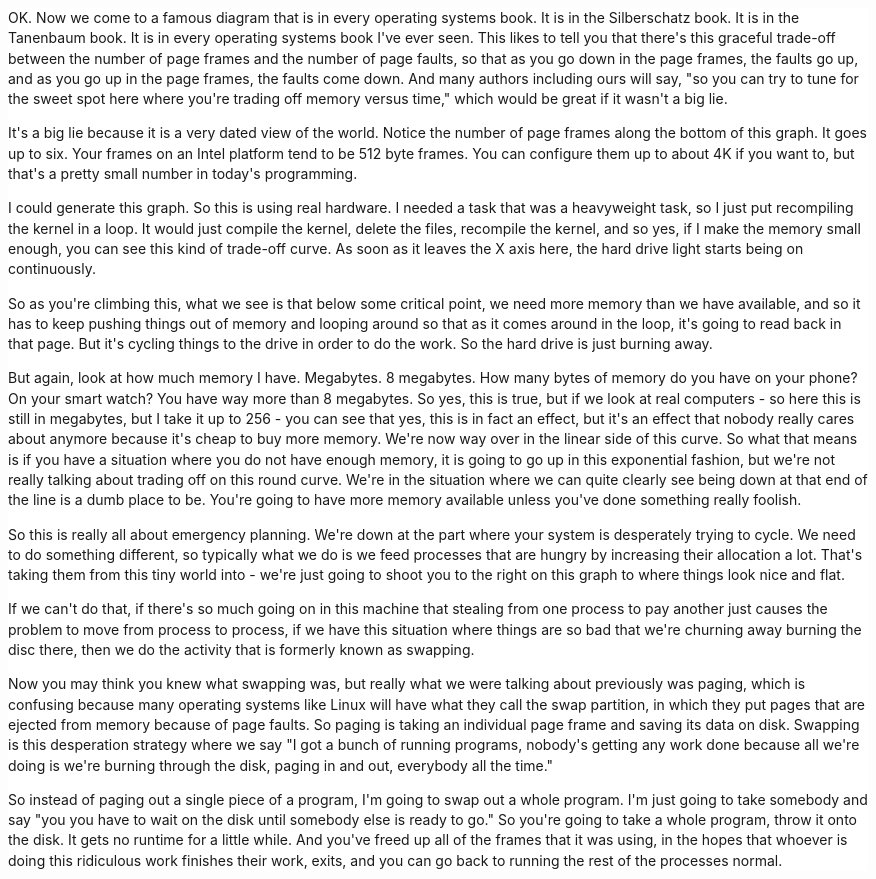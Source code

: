 OK. Now we come to a famous diagram that is in every operating systems book. It is in the Silberschatz book. It is in the Tanenbaum book. It is in every operating systems book I've ever seen. This likes to tell you that there's this graceful trade-off between the number of page frames and the number of page faults, so that as you go down in the page frames, the faults go up, and as you go up in the page frames, the faults come down. And many authors including ours will say, "so you can try to tune for the sweet spot here where you're trading off memory versus time," which would be great if it wasn't a big lie.

It's a big lie because it is a very dated view of the world. Notice the number of page frames along the bottom of this graph. It goes up to six. Your frames on an Intel platform tend to be 512 byte frames. You can configure them up to about 4K if you want to, but that's a pretty small number in today's programming.

I could generate this graph. So this is using real hardware. I needed a task that was a heavyweight task, so I just put recompiling the kernel in a loop. It would just compile the kernel, delete the files, recompile the kernel, and so yes, if I make the memory small enough, you can see this kind of trade-off curve. As soon as it leaves the X axis here, the hard drive light starts being on continuously.

So as you're climbing this, what we see is that below some critical point, we need more memory than we have available, and so it has to keep pushing things out of memory and looping around so that as it comes around in the loop, it's going to read back in that page. But it's cycling things to the drive in order to do the work. So the hard drive is just burning away.

But again, look at how much memory I have. Megabytes. 8 megabytes. How many bytes of memory do you have on your phone? On your smart watch? You have way more than 8 megabytes. So yes, this is true, but if we look at real computers - so here this is still in megabytes, but I take it up to 256 - you can see that yes, this is in fact an effect, but it's an effect that nobody really cares about anymore because it's cheap to buy more memory. We're now way over in the linear side of this curve. So what that means is if you have a situation where you do not have enough memory, it is going to go up in this exponential fashion, but we're not really talking about trading off on this round curve. We're in the situation where we can quite clearly see being down at that end of the line is a dumb place to be. You're going to have more memory available unless you've done something really foolish.

So this is really all about emergency planning. We're down at the part where your system is desperately trying to cycle. We need to do something different, so typically what we do is we feed processes that are hungry by increasing their allocation a lot. That's taking them from this tiny world into - we're just going to shoot you to the right on this graph to where things look nice and flat.

If we can't do that, if there's so much going on in this machine that stealing from one process to pay another just causes the problem to move from process to process, if we have this situation where things are so bad that we're churning away burning the disc there, then we do the activity that is formerly known as swapping.

Now you may think you knew what swapping was, but really what we were talking about previously was paging, which is confusing because many operating systems like Linux will have what they call the swap partition, in which they put pages that are ejected from memory because of page faults. So paging is taking an individual page frame and saving its data on disk. Swapping is this desperation strategy where we say "I got a bunch of running programs, nobody's getting any work done because all we're doing is we're burning through the disk, paging in and out, everybody all the time."

So instead of paging out a single piece of a program, I'm going to swap out a whole program. I'm just going to take somebody and say "you you have to wait on the disk until somebody else is ready to go." So you're going to take a whole program, throw it onto the disk. It gets no runtime for a little while. And you've freed up all of the frames that it was using, in the hopes that whoever is doing this ridiculous work finishes their work, exits, and you can go back to running the rest of the processes normal.

